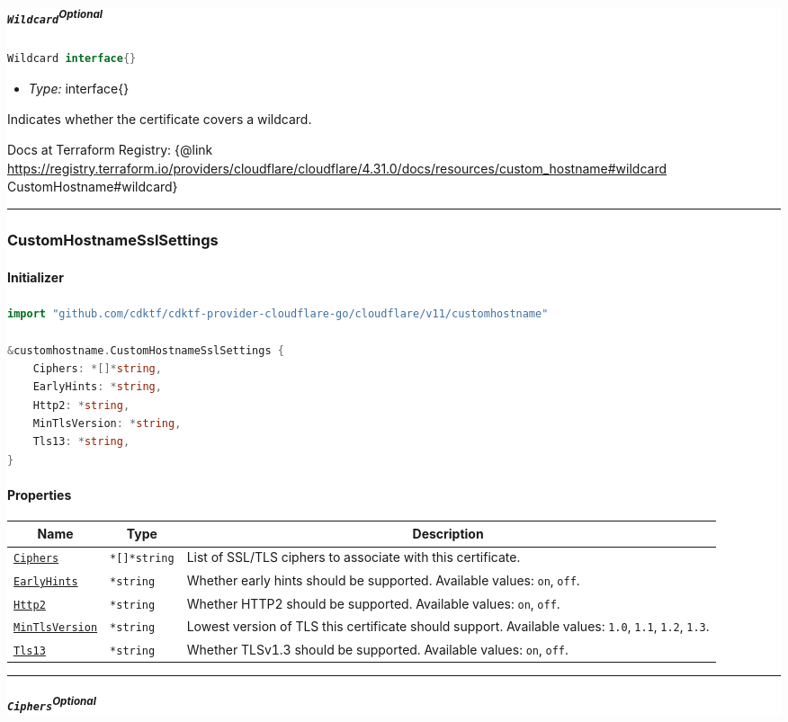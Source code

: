 ##### `Wildcard`<sup>Optional</sup> <a name="Wildcard" id="@cdktf/provider-cloudflare.customHostname.CustomHostnameSsl.property.wildcard"></a>

```go
Wildcard interface{}
```

- *Type:* interface{}

Indicates whether the certificate covers a wildcard.

Docs at Terraform Registry: {@link https://registry.terraform.io/providers/cloudflare/cloudflare/4.31.0/docs/resources/custom_hostname#wildcard CustomHostname#wildcard}

---

### CustomHostnameSslSettings <a name="CustomHostnameSslSettings" id="@cdktf/provider-cloudflare.customHostname.CustomHostnameSslSettings"></a>

#### Initializer <a name="Initializer" id="@cdktf/provider-cloudflare.customHostname.CustomHostnameSslSettings.Initializer"></a>

```go
import "github.com/cdktf/cdktf-provider-cloudflare-go/cloudflare/v11/customhostname"

&customhostname.CustomHostnameSslSettings {
	Ciphers: *[]*string,
	EarlyHints: *string,
	Http2: *string,
	MinTlsVersion: *string,
	Tls13: *string,
}
```

#### Properties <a name="Properties" id="Properties"></a>

| **Name** | **Type** | **Description** |
| --- | --- | --- |
| <code><a href="#@cdktf/provider-cloudflare.customHostname.CustomHostnameSslSettings.property.ciphers">Ciphers</a></code> | <code>*[]*string</code> | List of SSL/TLS ciphers to associate with this certificate. |
| <code><a href="#@cdktf/provider-cloudflare.customHostname.CustomHostnameSslSettings.property.earlyHints">EarlyHints</a></code> | <code>*string</code> | Whether early hints should be supported. Available values: `on`, `off`. |
| <code><a href="#@cdktf/provider-cloudflare.customHostname.CustomHostnameSslSettings.property.http2">Http2</a></code> | <code>*string</code> | Whether HTTP2 should be supported. Available values: `on`, `off`. |
| <code><a href="#@cdktf/provider-cloudflare.customHostname.CustomHostnameSslSettings.property.minTlsVersion">MinTlsVersion</a></code> | <code>*string</code> | Lowest version of TLS this certificate should support. Available values: `1.0`, `1.1`, `1.2`, `1.3`. |
| <code><a href="#@cdktf/provider-cloudflare.customHostname.CustomHostnameSslSettings.property.tls13">Tls13</a></code> | <code>*string</code> | Whether TLSv1.3 should be supported. Available values: `on`, `off`. |

---

##### `Ciphers`<sup>Optional</sup> <a name="Ciphers" id="@cdktf/provider-cloudflare.customHostname.CustomHostnameSslSettings.property.ciphers"></a>
